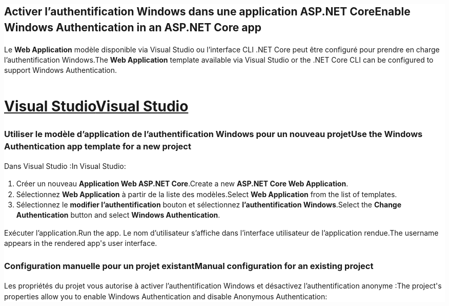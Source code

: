 ## <a name="enable-windows-authentication-in-an-aspnet-core-app"></a><span data-ttu-id="2c648-109">Activer l’authentification Windows dans une application ASP.NET Core</span><span class="sxs-lookup"><span data-stu-id="2c648-109">Enable Windows Authentication in an ASP.NET Core app</span></span>

<span data-ttu-id="2c648-110">Le **Web Application** modèle disponible via Visual Studio ou l’interface CLI .NET Core peut être configuré pour prendre en charge l’authentification Windows.</span><span class="sxs-lookup"><span data-stu-id="2c648-110">The **Web Application** template available via Visual Studio or the .NET Core CLI can be configured to support Windows Authentication.</span></span>

# <a name="visual-studiotabvisual-studio"></a>[<span data-ttu-id="2c648-111">Visual Studio</span><span class="sxs-lookup"><span data-stu-id="2c648-111">Visual Studio</span></span>](#tab/visual-studio)

### <a name="use-the-windows-authentication-app-template-for-a-new-project"></a><span data-ttu-id="2c648-112">Utiliser le modèle d’application de l’authentification Windows pour un nouveau projet</span><span class="sxs-lookup"><span data-stu-id="2c648-112">Use the Windows Authentication app template for a new project</span></span>

<span data-ttu-id="2c648-113">Dans Visual Studio :</span><span class="sxs-lookup"><span data-stu-id="2c648-113">In Visual Studio:</span></span>

1. <span data-ttu-id="2c648-114">Créer un nouveau **Application Web ASP.NET Core**.</span><span class="sxs-lookup"><span data-stu-id="2c648-114">Create a new **ASP.NET Core Web Application**.</span></span>
1. <span data-ttu-id="2c648-115">Sélectionnez **Web Application** à partir de la liste des modèles.</span><span class="sxs-lookup"><span data-stu-id="2c648-115">Select **Web Application** from the list of templates.</span></span>
1. <span data-ttu-id="2c648-116">Sélectionnez le **modifier l’authentification** bouton et sélectionnez **l’authentification Windows**.</span><span class="sxs-lookup"><span data-stu-id="2c648-116">Select the **Change Authentication** button and select **Windows Authentication**.</span></span>

<span data-ttu-id="2c648-117">Exécuter l’application.</span><span class="sxs-lookup"><span data-stu-id="2c648-117">Run the app.</span></span> <span data-ttu-id="2c648-118">Le nom d’utilisateur s’affiche dans l’interface utilisateur de l’application rendue.</span><span class="sxs-lookup"><span data-stu-id="2c648-118">The username appears in the rendered app's user interface.</span></span>

### <a name="manual-configuration-for-an-existing-project"></a><span data-ttu-id="2c648-119">Configuration manuelle pour un projet existant</span><span class="sxs-lookup"><span data-stu-id="2c648-119">Manual configuration for an existing project</span></span>

<span data-ttu-id="2c648-120">Les propriétés du projet vous autorise à activer l’authentification Windows et désactivez l’authentification anonyme :</span><span class="sxs-lookup"><span data-stu-id="2c648-120">The project's properties allow you to enable Windows Authentication and disable Anonymous Authentication:</span></span>
